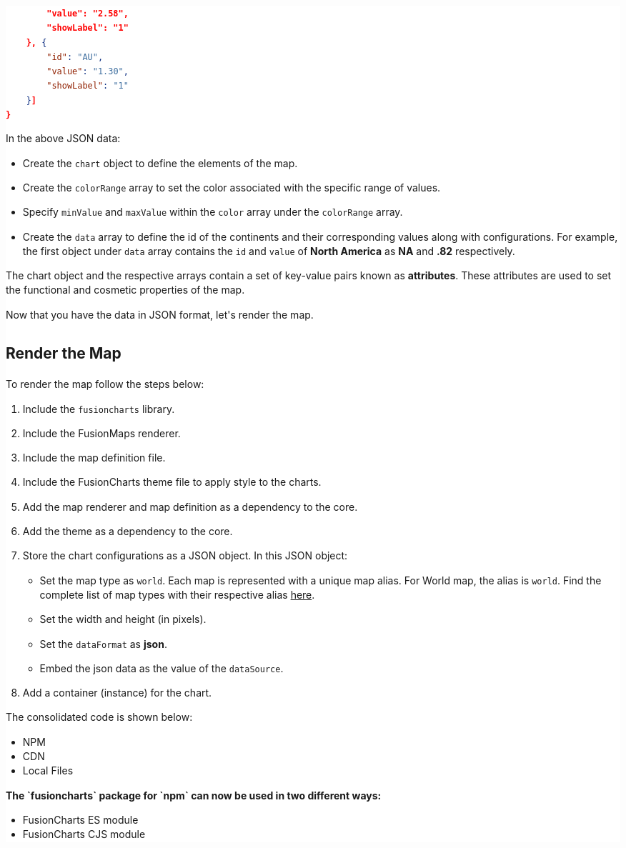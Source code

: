 ```JSON
        "value": "2.58",
        "showLabel": "1"
    }, {
        "id": "AU",
        "value": "1.30",
        "showLabel": "1"
    }]
}
```

In the above JSON data:

- Create the `chart` object to define the elements of the map.

- Create the `colorRange` array to set the color associated with the specific range of values.

- Specify `minValue` and `maxValue` within the `color` array under the `colorRange` array.

- Create the `data` array to define the id of the continents and their corresponding values along with configurations. For example, the first object under `data` array contains the `id` and `value` of **North America** as **NA** and **.82** respectively.

The chart object and the respective arrays contain a set of key-value pairs known as **attributes**. These attributes are used to set the functional and cosmetic properties of the map.

Now that you have the data in JSON format, let's render the map.

## Render the Map

To render the map follow the steps below:

1. Include the `fusioncharts` library.

2. Include the FusionMaps renderer.

3. Include the map definition file.

4. Include the FusionCharts theme file to apply style to the charts.

5. Add the map renderer and map definition as a dependency to the core.

6. Add the theme as a dependency to the core.

7. Store the chart configurations as a JSON object. In this JSON object:

   - Set the map type as `world`. Each map is represented with a unique map alias. For World map, the alias is `world`. Find the complete list of map types with their respective alias [here](https://www.fusioncharts.com/dev/map-guide/list-of-maps).

   - Set the width and height (in pixels).

   - Set the `dataFormat` as **json**.

   - Embed the json data as the value of the `dataSource`.

8. Add a container (instance) for the chart.

The consolidated code is shown below:

<div class="code-wrapper">
<ul class='code-tabs extra-tabs'>
    <li class='active'><a data-toggle='npm'>NPM</a></li>
    <li><a data-toggle='cdn'>CDN</a></li>
    <li><a data-toggle='localfiles'>Local Files</a></li>
</ul>
<div class='tab-content extra-tabs'>
<div class='tab npm-tab active'>
<div class='mt-30'><strong>The `fusioncharts` package for `npm` can now be used in two different ways:</strong></div>
<ul>
    <li>FusionCharts ES module</li>
    <li>FusionCharts CJS module</li>